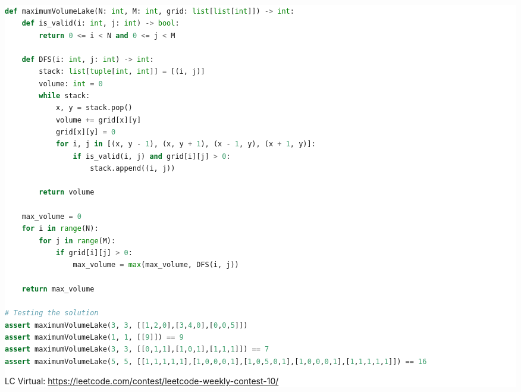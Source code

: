 </div>

<div id="29c7843d" class="cell code" execution_count="25"
execution="{&quot;iopub.execute_input&quot;:&quot;2024-06-24T03:19:32.851785Z&quot;,&quot;iopub.status.busy&quot;:&quot;2024-06-24T03:19:32.851291Z&quot;,&quot;iopub.status.idle&quot;:&quot;2024-06-24T03:19:32.858001Z&quot;,&quot;shell.execute_reply&quot;:&quot;2024-06-24T03:19:32.857583Z&quot;}"
lines_to_next_cell="1"
papermill="{&quot;duration&quot;:1.9076e-2,&quot;end_time&quot;:&quot;2024-06-24T03:19:32.859033&quot;,&quot;exception&quot;:false,&quot;start_time&quot;:&quot;2024-06-24T03:19:32.839957&quot;,&quot;status&quot;:&quot;completed&quot;}"
tags="[]">

``` python
def maximumVolumeLake(N: int, M: int, grid: list[list[int]]) -> int:
    def is_valid(i: int, j: int) -> bool:
        return 0 <= i < N and 0 <= j < M

    def DFS(i: int, j: int) -> int:
        stack: list[tuple[int, int]] = [(i, j)]
        volume: int = 0
        while stack:
            x, y = stack.pop()
            volume += grid[x][y]
            grid[x][y] = 0
            for i, j in [(x, y - 1), (x, y + 1), (x - 1, y), (x + 1, y)]:
                if is_valid(i, j) and grid[i][j] > 0:
                    stack.append((i, j))

        return volume

    max_volume = 0
    for i in range(N):
        for j in range(M):
            if grid[i][j] > 0:
                max_volume = max(max_volume, DFS(i, j))

    return max_volume

# Testing the solution
assert maximumVolumeLake(3, 3, [[1,2,0],[3,4,0],[0,0,5]])
assert maximumVolumeLake(1, 1, [[9]]) == 9
assert maximumVolumeLake(3, 3, [[0,1,1],[1,0,1],[1,1,1]]) == 7
assert maximumVolumeLake(5, 5, [[1,1,1,1,1],[1,0,0,0,1],[1,0,5,0,1],[1,0,0,0,1],[1,1,1,1,1]]) == 16
```

</div>

<div id="91c3306f" class="cell markdown"
papermill="{&quot;duration&quot;:1.068e-2,&quot;end_time&quot;:&quot;2024-06-24T03:19:32.880617&quot;,&quot;exception&quot;:false,&quot;start_time&quot;:&quot;2024-06-24T03:19:32.869937&quot;,&quot;status&quot;:&quot;completed&quot;}"
tags="[]">

LC Virtual: <https://leetcode.com/contest/leetcode-weekly-contest-10/>
